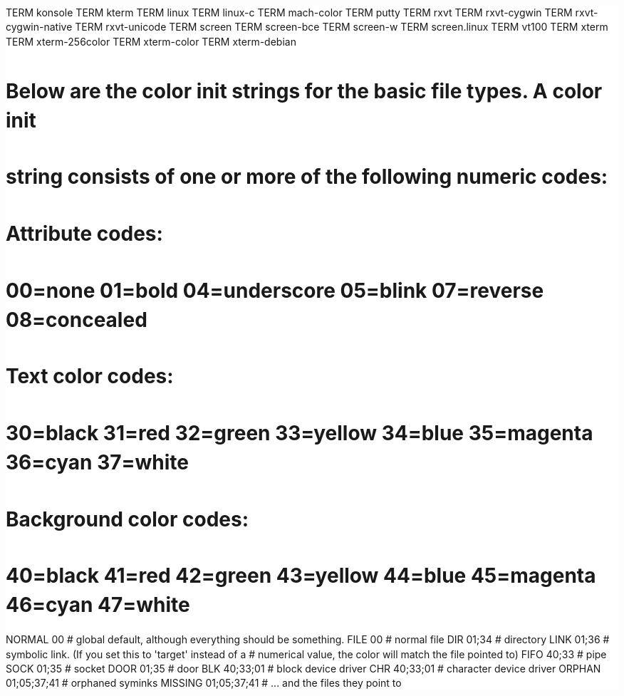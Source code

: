 TERM konsole
TERM kterm
TERM linux
TERM linux-c
TERM mach-color
TERM putty
TERM rxvt
TERM rxvt-cygwin
TERM rxvt-cygwin-native
TERM rxvt-unicode
TERM screen
TERM screen-bce
TERM screen-w
TERM screen.linux
TERM vt100
TERM xterm
TERM xterm-256color
TERM xterm-color
TERM xterm-debian

# Below are the color init strings for the basic file types. A color init
# string consists of one or more of the following numeric codes:
# Attribute codes:
# 00=none 01=bold 04=underscore 05=blink 07=reverse 08=concealed
# Text color codes:
# 30=black 31=red 32=green 33=yellow 34=blue 35=magenta 36=cyan 37=white
# Background color codes:
# 40=black 41=red 42=green 43=yellow 44=blue 45=magenta 46=cyan 47=white
NORMAL 00           # global default, although everything should be something.
FILE 00             # normal file
DIR 01;34           # directory
LINK 01;36          # symbolic link.  (If you set this to 'target' instead of a
                    # numerical value, the color will match the file pointed to)
FIFO 40;33          # pipe
SOCK 01;35          # socket
DOOR 01;35          # door
BLK 40;33;01        # block device driver
CHR 40;33;01        # character device driver
ORPHAN 01;05;37;41  # orphaned syminks
MISSING 01;05;37;41 # ... and the files they point to

